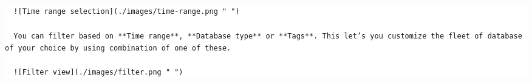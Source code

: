       ![Time range selection](./images/time-range.png " ")

      You can filter based on **Time range**, **Database type** or **Tags**. This let’s you customize the fleet of database of your choice by using combination of one of these.

      ![Filter view](./images/filter.png " ")
